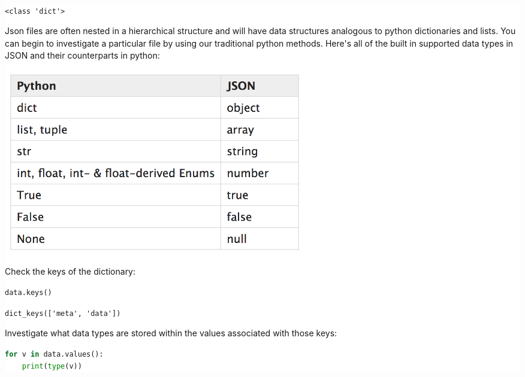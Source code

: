     <class 'dict'>


Json files are often nested in a hierarchical structure and will have data structures analogous to python dictionaries and lists. You can begin to investigate a particular file by using our traditional python methods. Here's all of the built in supported data types in JSON and their counterparts in python: 

<img src="images/json_python_datatypes.png" width=500>

Check the keys of the dictionary:


```python
data.keys()
```




    dict_keys(['meta', 'data'])



Investigate what data types are stored within the values associated with those keys:


```python
for v in data.values():
    print(type(v))
```
